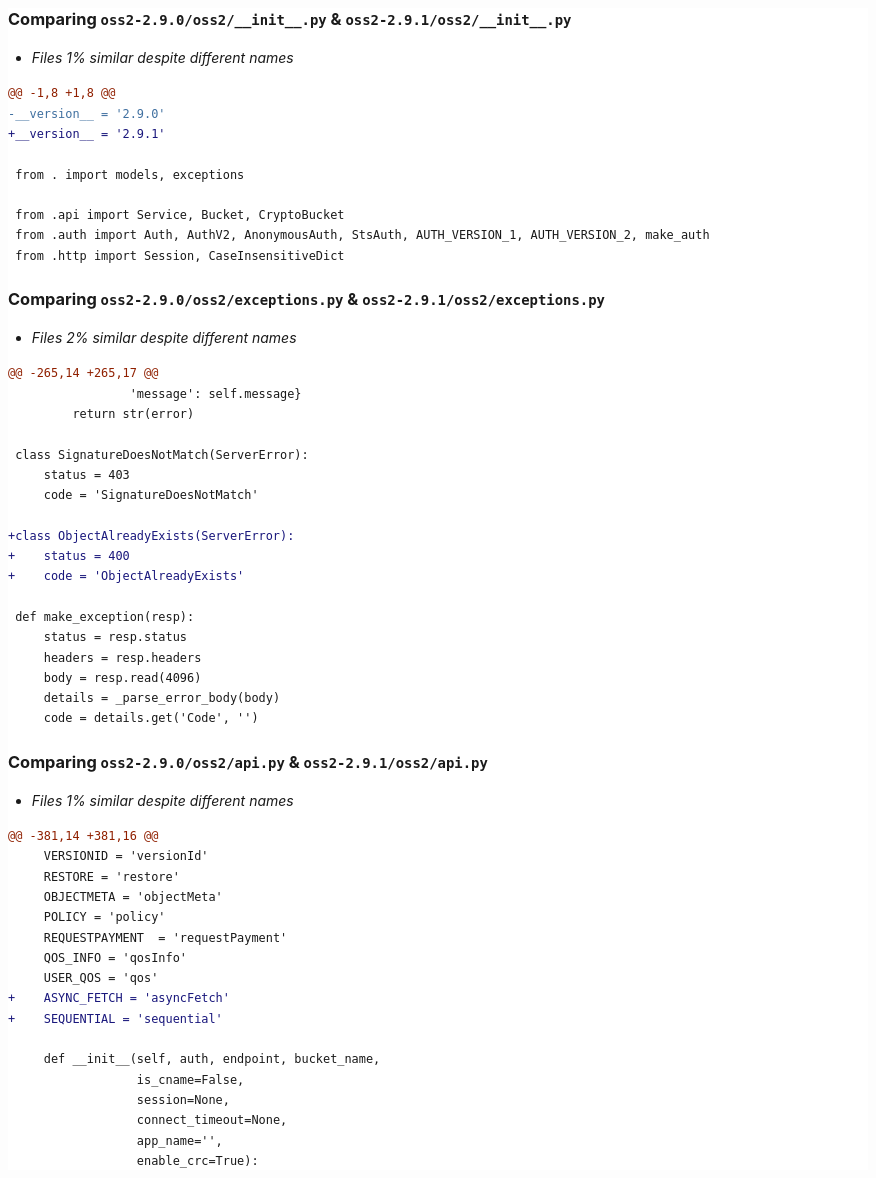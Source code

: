 ### Comparing `oss2-2.9.0/oss2/__init__.py` & `oss2-2.9.1/oss2/__init__.py`

 * *Files 1% similar despite different names*

```diff
@@ -1,8 +1,8 @@
-__version__ = '2.9.0'
+__version__ = '2.9.1'
 
 from . import models, exceptions
 
 from .api import Service, Bucket, CryptoBucket
 from .auth import Auth, AuthV2, AnonymousAuth, StsAuth, AUTH_VERSION_1, AUTH_VERSION_2, make_auth
 from .http import Session, CaseInsensitiveDict
```

### Comparing `oss2-2.9.0/oss2/exceptions.py` & `oss2-2.9.1/oss2/exceptions.py`

 * *Files 2% similar despite different names*

```diff
@@ -265,14 +265,17 @@
                 'message': self.message}
         return str(error)
 
 class SignatureDoesNotMatch(ServerError):
     status = 403
     code = 'SignatureDoesNotMatch'
 
+class ObjectAlreadyExists(ServerError):
+    status = 400
+    code = 'ObjectAlreadyExists'
 
 def make_exception(resp):
     status = resp.status
     headers = resp.headers
     body = resp.read(4096)
     details = _parse_error_body(body)
     code = details.get('Code', '')
```

### Comparing `oss2-2.9.0/oss2/api.py` & `oss2-2.9.1/oss2/api.py`

 * *Files 1% similar despite different names*

```diff
@@ -381,14 +381,16 @@
     VERSIONID = 'versionId'
     RESTORE = 'restore'
     OBJECTMETA = 'objectMeta'
     POLICY = 'policy'
     REQUESTPAYMENT  = 'requestPayment'
     QOS_INFO = 'qosInfo'
     USER_QOS = 'qos'
+    ASYNC_FETCH = 'asyncFetch'
+    SEQUENTIAL = 'sequential'
 
     def __init__(self, auth, endpoint, bucket_name,
                  is_cname=False,
                  session=None,
                  connect_timeout=None,
                  app_name='',
                  enable_crc=True):
```